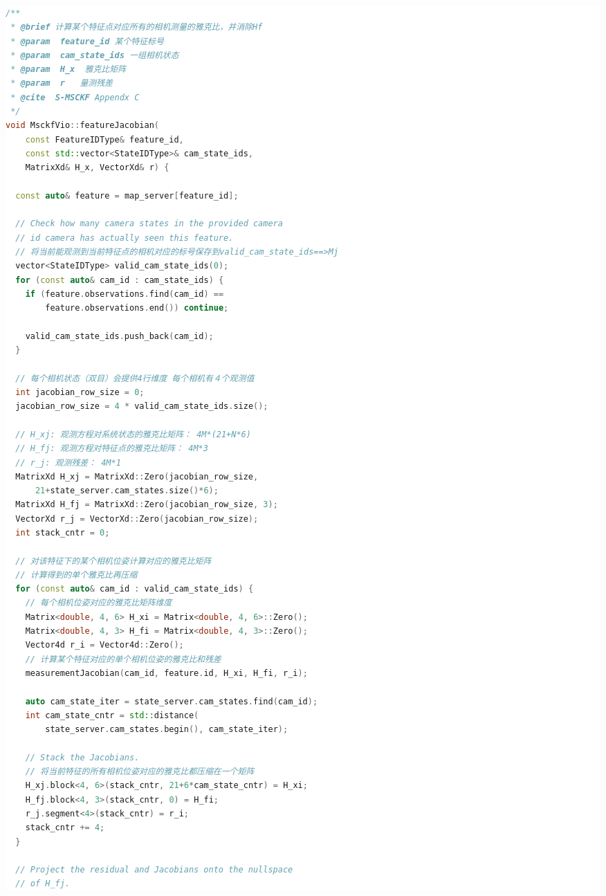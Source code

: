 ```c++
/**
 * @brief 计算某个特征点对应所有的相机测量的雅克比，并消除Hf
 * @param  feature_id 某个特征标号
 * @param  cam_state_ids 一组相机状态
 * @param  H_x  雅克比矩阵
 * @param  r   量测残差
 * @cite  S-MSCKF Appendx C
 */
void MsckfVio::featureJacobian(
    const FeatureIDType& feature_id,
    const std::vector<StateIDType>& cam_state_ids,
    MatrixXd& H_x, VectorXd& r) {

  const auto& feature = map_server[feature_id];

  // Check how many camera states in the provided camera
  // id camera has actually seen this feature.
  // 将当前能观测到当前特征点的相机对应的标号保存到valid_cam_state_ids==>Mj
  vector<StateIDType> valid_cam_state_ids(0);
  for (const auto& cam_id : cam_state_ids) {
    if (feature.observations.find(cam_id) ==
        feature.observations.end()) continue;

    valid_cam_state_ids.push_back(cam_id);
  }

  // 每个相机状态（双目）会提供4行维度 每个相机有４个观测值
  int jacobian_row_size = 0;
  jacobian_row_size = 4 * valid_cam_state_ids.size();

  // H_xj: 观测方程对系统状态的雅克比矩阵： 4M*(21+N*6)
  // H_fj: 观测方程对特征点的雅克比矩阵： 4M*3
  // r_j: 观测残差： 4M*1
  MatrixXd H_xj = MatrixXd::Zero(jacobian_row_size,
      21+state_server.cam_states.size()*6);
  MatrixXd H_fj = MatrixXd::Zero(jacobian_row_size, 3);
  VectorXd r_j = VectorXd::Zero(jacobian_row_size);
  int stack_cntr = 0;

  // 对该特征下的某个相机位姿计算对应的雅克比矩阵
  // 计算得到的单个雅克比再压缩
  for (const auto& cam_id : valid_cam_state_ids) {
    // 每个相机位姿对应的雅克比矩阵维度
    Matrix<double, 4, 6> H_xi = Matrix<double, 4, 6>::Zero();
    Matrix<double, 4, 3> H_fi = Matrix<double, 4, 3>::Zero();
    Vector4d r_i = Vector4d::Zero();
    // 计算某个特征对应的单个相机位姿的雅克比和残差
    measurementJacobian(cam_id, feature.id, H_xi, H_fi, r_i);

    auto cam_state_iter = state_server.cam_states.find(cam_id);
    int cam_state_cntr = std::distance(
        state_server.cam_states.begin(), cam_state_iter);

    // Stack the Jacobians.
    // 将当前特征的所有相机位姿对应的雅克比都压缩在一个矩阵
    H_xj.block<4, 6>(stack_cntr, 21+6*cam_state_cntr) = H_xi;
    H_fj.block<4, 3>(stack_cntr, 0) = H_fi;
    r_j.segment<4>(stack_cntr) = r_i;
    stack_cntr += 4;
  }

  // Project the residual and Jacobians onto the nullspace
  // of H_fj.
```